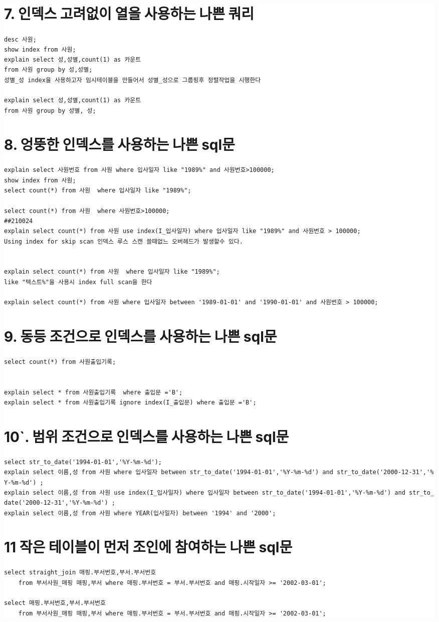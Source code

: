 #  7. 인덱스 고려없이 열을 사용하는 나쁜 쿼리
    desc 사원;
    show index from 사원;
    explain select 성,성별,count(1) as 카운트
    from 사원 group by 성,성별;  
    성별_성 index을 사용하고자 임시테이블을 만들어서 성별_성으로 그룹핑후 정렬작업을 시행한다

    explain select 성,성별,count(1) as 카운트
    from 사원 group by 성별, 성;

#  8. 엉뚱한 인덱스를 사용하는 나쁜 sql문

    explain select 사원번호 from 사원 where 입사일자 like "1989%" and 사원번호>100000;
    show index from 사원;
    select count(*) from 사원  where 입사일자 like "1989%";

    select count(*) from 사원  where 사원번호>100000;
    ##210024 
    explain select count(*) from 사원 use index(I_입사일자) where 입사일자 like "1989%" and 사원번호 > 100000;
    Using index for skip scan 인덱스 루스 스캔 쓸때없느 오버헤드가 발생할수 있다.


    explain select count(*) from 사원  where 입사일자 like "1989%";
    like "텍스트%"을 사용시 index full scan을 한다

    explain select count(*) from 사원 where 입사일자 between '1989-01-01' and '1990-01-01' and 사원번호 > 100000;


#  9. 동등 조건으로 인덱스를 사용하는 나쁜 sql문
    select count(*) from 사원출입기록;


    explain select * from 사원출입기록  where 출입문 ='B';
    explain select * from 사원출입기록 ignore index(I_출입문) where 출입문 ='B';


#  10`. 범위 조건으로 인덱스를 사용하는 나쁜 sql문
    select str_to_date('1994-01-01','%Y-%m-%d');
    explain select 이름,성 from 사원 where 입사일자 between str_to_date('1994-01-01','%Y-%m-%d') and str_to_date('2000-12-31','%Y-%m-%d') ;
    explain select 이름,성 from 사원 use index(I_입사일자) where 입사일자 between str_to_date('1994-01-01','%Y-%m-%d') and str_to_date('2000-12-31','%Y-%m-%d') ;
    explain select 이름,성 from 사원 where YEAR(입사일자) between '1994' and '2000';


#  11 작은 테이블이 먼저 조인에 참여하는 나쁜 sql문

    select straight_join 매핑.부서번호,부서.부서번호
        from 부서사원_매핑 매핑,부서 where 매핑.부서번호 = 부서.부서번호 and 매핑.시작일자 >= '2002-03-01';

    select 매핑.부서번호,부서.부서번호
        from 부서사원_매핑 매핑,부서 where 매핑.부서번호 = 부서.부서번호 and 매핑.시작일자 >= '2002-03-01';
